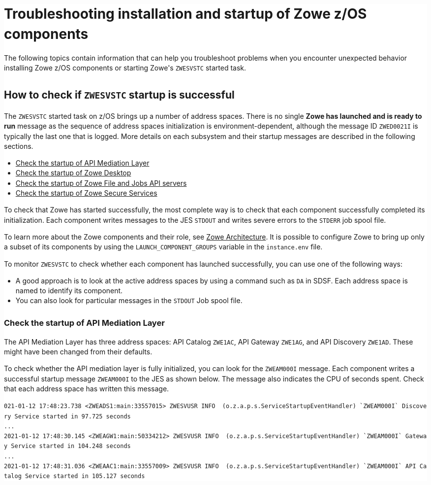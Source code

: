 # Troubleshooting installation and startup of Zowe z/OS components

The following topics contain information that can help you troubleshoot problems when you encounter unexpected behavior installing Zowe z/OS components or starting Zowe's `ZWESVSTC` started task.


## How to check if `ZWESVSTC` startup is successful 

The `ZWESVSTC` started task on z/OS brings up a number of address spaces.  There is no single **Zowe has launched and is ready to run** message as the sequence of address spaces initialization is environment-dependent, although the message ID `ZWED0021I` is typically the last one that is logged.  More details on each subsystem and their startup messages are described in the following sections.

- [Check the startup of API Mediation Layer](#check-the-startup-of-api-mediation-layer)
- [Check the startup of Zowe Desktop](#check-the-startup-of-zowe-desktop)
- [Check the startup of Zowe File and Jobs API servers](#check-the-startup-of-zowe-file-and-jobs-api-servers)
- [Check the startup of Zowe Secure Services](#check-the-startup-of-zowe-secure-services)
    
To check that Zowe has started successfully, the most complete way is to check that each component successfully completed its initialization. Each component writes messages to the JES `STDOUT` and writes severe errors to the `STDERR` job spool file.  

To learn more about the Zowe components and their role, see [Zowe Architecture](../getting-started/zowe-architecture.md). It is possible to configure Zowe to bring up only a subset of its components by using the `LAUNCH_COMPONENT_GROUPS` variable in the `instance.env` file.   

To monitor `ZWESVSTC` to check whether each component has launched successfully, you can use one of the following ways: 
- A good approach is to look at the active address spaces by using a command such as `DA` in SDSF. Each address space is named to identify its component.
- You can also look for particular messages in the `STDOUT` Job spool file.

### Check the startup of API Mediation Layer 

The API Mediation Layer has three address spaces: API Catalog `ZWE1AC`, API Gateway `ZWE1AG`, and API Discovery `ZWE1AD`.  These might have been changed from their defaults. 

To check whether the API mediation layer is fully initialized, you can look for the `ZWEAM000I` message. Each component writes a successful startup message `ZWEAM000I` to the JES as shown below. The message also indicates the CPU of seconds spent. Check that each address space has written this message.

```
021-01-12 17:48:23.738 <ZWEADS1:main:33557015> ZWESVUSR INFO  (o.z.a.p.s.ServiceStartupEventHandler) `ZWEAM000I` Discovery Service started in 97.725 seconds
...
2021-01-12 17:48:30.145 <ZWEAGW1:main:50334212> ZWESVUSR INFO  (o.z.a.p.s.ServiceStartupEventHandler) `ZWEAM000I` Gateway Service started in 104.248 seconds
...
2021-01-12 17:48:31.036 <ZWEAAC1:main:33557009> ZWESVUSR INFO  (o.z.a.p.s.ServiceStartupEventHandler) `ZWEAM000I` API Catalog Service started in 105.127 seconds
```
